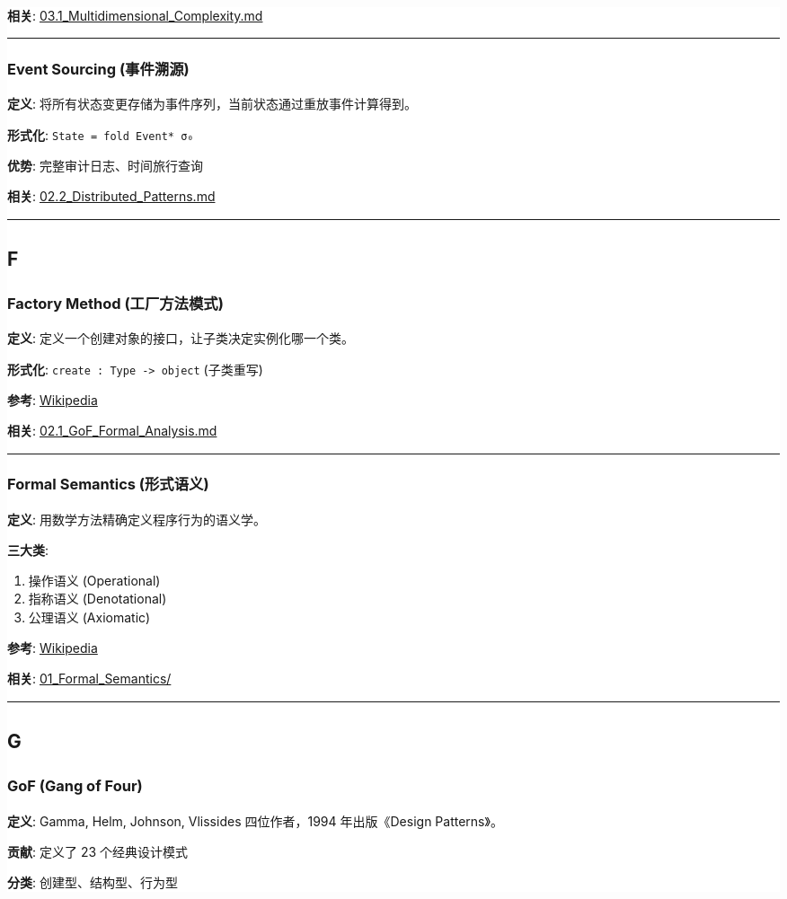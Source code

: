 **相关**: [03.1_Multidimensional_Complexity.md](03_Algorithm_Complexity/03.1_Multidimensional_Complexity.md#energy)

---

### Event Sourcing (事件溯源)

**定义**: 将所有状态变更存储为事件序列，当前状态通过重放事件计算得到。

**形式化**: `State = fold Event* σ₀`

**优势**: 完整审计日志、时间旅行查询

**相关**: [02.2_Distributed_Patterns.md](02_Design_Patterns/02.2_Distributed_Patterns.md)

---

## F

### Factory Method (工厂方法模式)

**定义**: 定义一个创建对象的接口，让子类决定实例化哪一个类。

**形式化**: `create : Type -> object` (子类重写)

**参考**: [Wikipedia](https://en.wikipedia.org/wiki/Factory_method_pattern)

**相关**: [02.1_GoF_Formal_Analysis.md](02_Design_Patterns/02.1_GoF_Formal_Analysis.md)

---

### Formal Semantics (形式语义)

**定义**: 用数学方法精确定义程序行为的语义学。

**三大类**:

1. 操作语义 (Operational)
2. 指称语义 (Denotational)
3. 公理语义 (Axiomatic)

**参考**: [Wikipedia](https://en.wikipedia.org/wiki/Formal_semantics_of_programming_languages)

**相关**: [01_Formal_Semantics/](01_Formal_Semantics/)

---

## G

### GoF (Gang of Four)

**定义**: Gamma, Helm, Johnson, Vlissides 四位作者，1994 年出版《Design Patterns》。

**贡献**: 定义了 23 个经典设计模式

**分类**: 创建型、结构型、行为型
